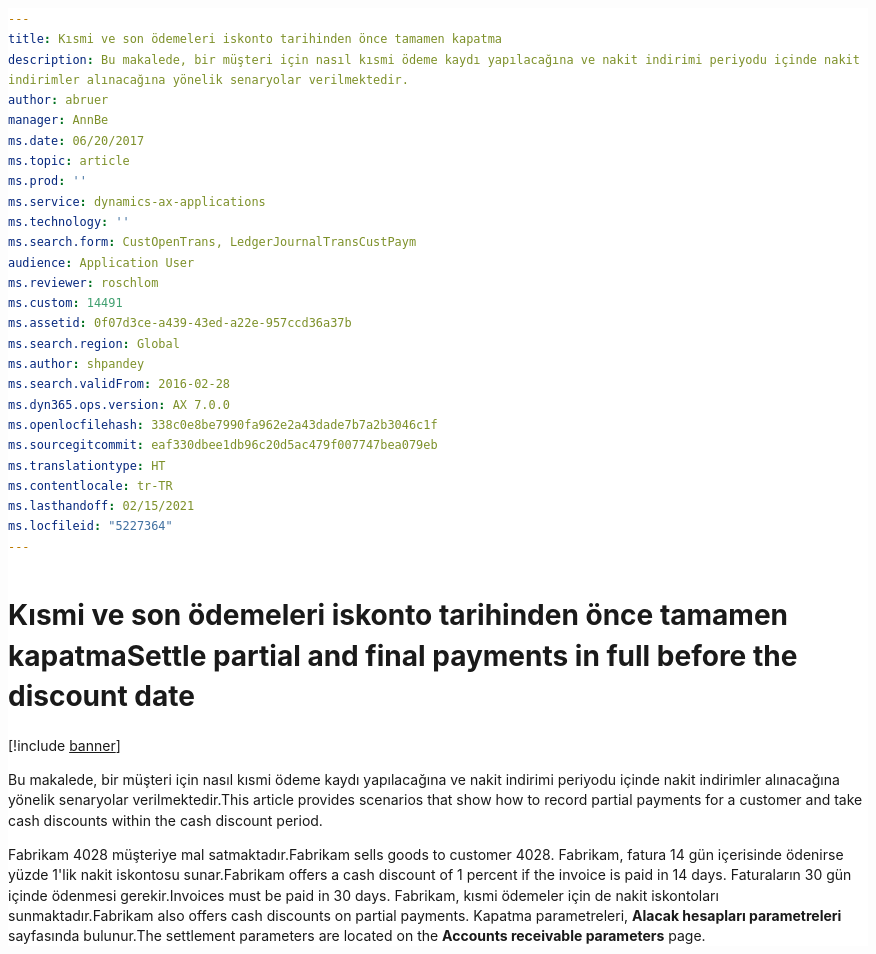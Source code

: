```yaml
---
title: Kısmi ve son ödemeleri iskonto tarihinden önce tamamen kapatma
description: Bu makalede, bir müşteri için nasıl kısmi ödeme kaydı yapılacağına ve nakit indirimi periyodu içinde nakit indirimler alınacağına yönelik senaryolar verilmektedir.
author: abruer
manager: AnnBe
ms.date: 06/20/2017
ms.topic: article
ms.prod: ''
ms.service: dynamics-ax-applications
ms.technology: ''
ms.search.form: CustOpenTrans, LedgerJournalTransCustPaym
audience: Application User
ms.reviewer: roschlom
ms.custom: 14491
ms.assetid: 0f07d3ce-a439-43ed-a22e-957ccd36a37b
ms.search.region: Global
ms.author: shpandey
ms.search.validFrom: 2016-02-28
ms.dyn365.ops.version: AX 7.0.0
ms.openlocfilehash: 338c0e8be7990fa962e2a43dade7b7a2b3046c1f
ms.sourcegitcommit: eaf330dbee1db96c20d5ac479f007747bea079eb
ms.translationtype: HT
ms.contentlocale: tr-TR
ms.lasthandoff: 02/15/2021
ms.locfileid: "5227364"
---
```

# <a name="settle-partial-and-final-payments-in-full-before-the-discount-date"></a><span data-ttu-id="2a9c0-103">Kısmi ve son ödemeleri iskonto tarihinden önce tamamen kapatma</span><span class="sxs-lookup"><span data-stu-id="2a9c0-103">Settle partial and final payments in full before the discount date</span></span>

[!include [banner](../includes/banner.md)]

<span data-ttu-id="2a9c0-104">Bu makalede, bir müşteri için nasıl kısmi ödeme kaydı yapılacağına ve nakit indirimi periyodu içinde nakit indirimler alınacağına yönelik senaryolar verilmektedir.</span><span class="sxs-lookup"><span data-stu-id="2a9c0-104">This article provides scenarios that show how to record partial payments for a customer and take cash discounts within the cash discount period.</span></span>

<span data-ttu-id="2a9c0-105">Fabrikam 4028 müşteriye mal satmaktadır.</span><span class="sxs-lookup"><span data-stu-id="2a9c0-105">Fabrikam sells goods to customer 4028.</span></span> <span data-ttu-id="2a9c0-106">Fabrikam, fatura 14 gün içerisinde ödenirse yüzde 1'lik nakit iskontosu sunar.</span><span class="sxs-lookup"><span data-stu-id="2a9c0-106">Fabrikam offers a cash discount of 1 percent if the invoice is paid in 14 days.</span></span> <span data-ttu-id="2a9c0-107">Faturaların 30 gün içinde ödenmesi gerekir.</span><span class="sxs-lookup"><span data-stu-id="2a9c0-107">Invoices must be paid in 30 days.</span></span> <span data-ttu-id="2a9c0-108">Fabrikam, kısmi ödemeler için de nakit iskontoları sunmaktadır.</span><span class="sxs-lookup"><span data-stu-id="2a9c0-108">Fabrikam also offers cash discounts on partial payments.</span></span> <span data-ttu-id="2a9c0-109">Kapatma parametreleri, **Alacak hesapları parametreleri** sayfasında bulunur.</span><span class="sxs-lookup"><span data-stu-id="2a9c0-109">The settlement parameters are located on the **Accounts receivable parameters** page.</span></span>
